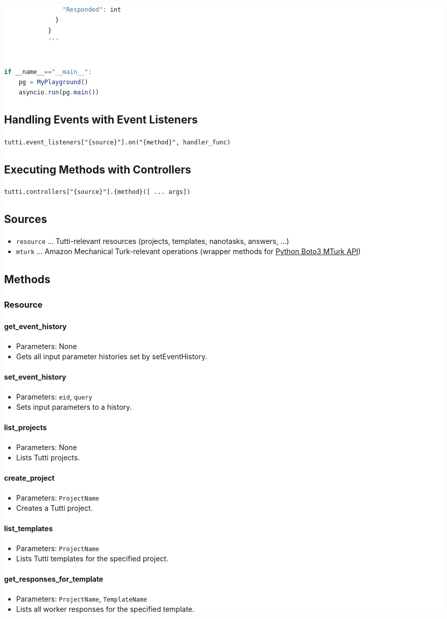 ```javascript
                "Responded": int
              }
            }
            '''
            

if __name__=="__main__":
    pg = MyPlayground()
    asyncio.run(pg.main())
```

## Handling Events with Event Listeners

`tutti.event_listeners["{source}"].on("{method}", handler_func)`

## Executing Methods with Controllers

`tutti.controllers["{source}"].{method}([ ... args])`

## Sources

- `resource` ... Tutti-relevant resources (projects, templates, nanotasks, answers, ...)
- `mturk` ... Amazon Mechanical Turk-relevant operations (wrapper methods for [Python Boto3 MTurk API](https://boto3.amazonaws.com/v1/documentation/api/latest/reference/services/mturk.html))

## Methods

### Resource

#### get_event_history
- Parameters: None
- Gets all input parameter histories set by setEventHistory.

#### set_event_history
- Parameters: `eid`, `query`
- Sets input parameters to a history.

#### list_projects
- Parameters: None
- Lists Tutti projects.

#### create_project
- Parameters: `ProjectName`
- Creates a Tutti project.

#### list_templates
- Parameters: `ProjectName`
- Lists Tutti templates for the specified project.

#### get_responses_for_template
- Parameters: `ProjectName`, `TemplateName`
- Lists all worker responses for the specified template.
